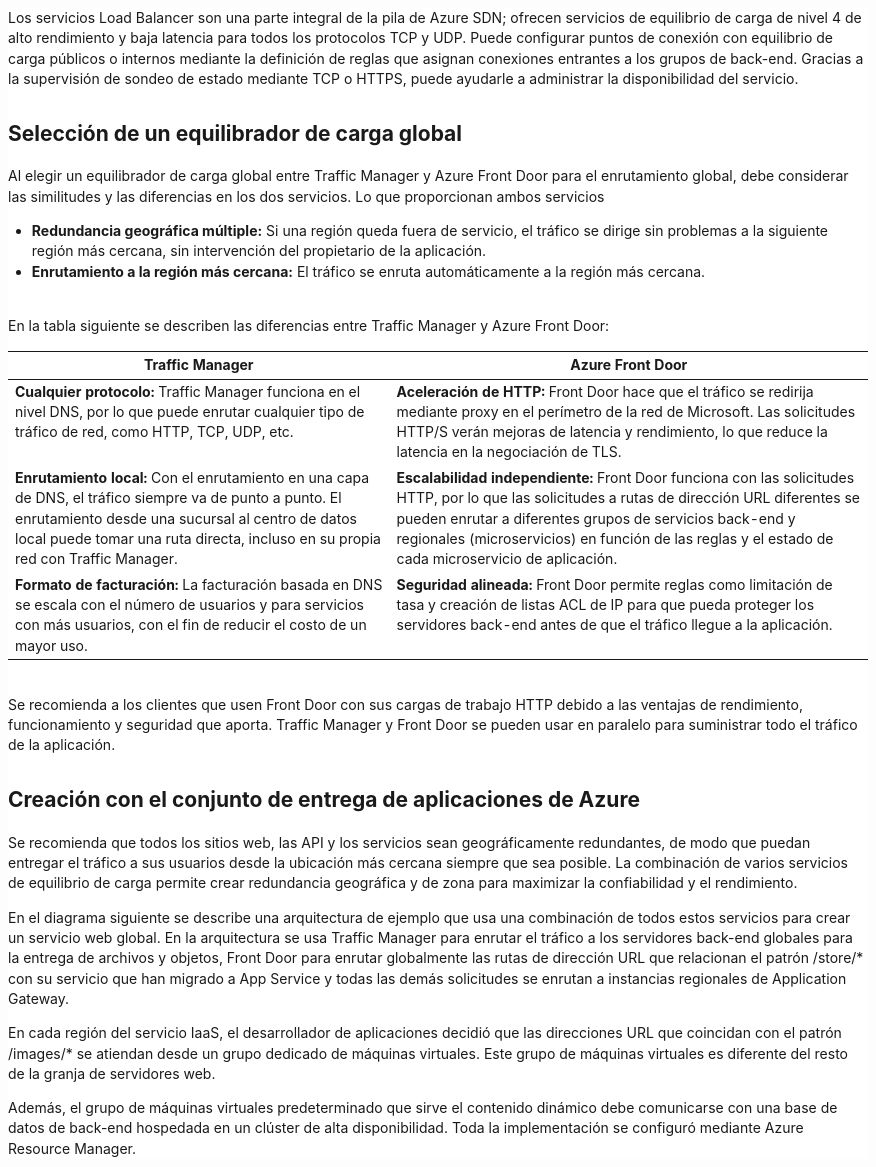 Los servicios Load Balancer son una parte integral de la pila de Azure SDN; ofrecen servicios de equilibrio de carga de nivel 4 de alto rendimiento y baja latencia para todos los protocolos TCP y UDP. Puede configurar puntos de conexión con equilibrio de carga públicos o internos mediante la definición de reglas que asignan conexiones entrantes a los grupos de back-end. Gracias a la supervisión de sondeo de estado mediante TCP o HTTPS, puede ayudarle a administrar la disponibilidad del servicio.

## <a name="choosing-a-global-load-balancer"></a>Selección de un equilibrador de carga global
Al elegir un equilibrador de carga global entre Traffic Manager y Azure Front Door para el enrutamiento global, debe considerar las similitudes y las diferencias en los dos servicios.   Lo que proporcionan ambos servicios
- **Redundancia geográfica múltiple:** Si una región queda fuera de servicio, el tráfico se dirige sin problemas a la siguiente región más cercana, sin intervención del propietario de la aplicación.
- **Enrutamiento a la región más cercana:** El tráfico se enruta automáticamente a la región más cercana.

</br>En la tabla siguiente se describen las diferencias entre Traffic Manager y Azure Front Door:</br>

| Traffic Manager | Azure Front Door |
| --------------- | ------------------------ |
|**Cualquier protocolo:** Traffic Manager funciona en el nivel DNS, por lo que puede enrutar cualquier tipo de tráfico de red, como HTTP, TCP, UDP, etc. | **Aceleración de HTTP:** Front Door hace que el tráfico se redirija mediante proxy en el perímetro de la red de Microsoft. Las solicitudes HTTP/S verán mejoras de latencia y rendimiento, lo que reduce la latencia en la negociación de TLS.|
|**Enrutamiento local:** Con el enrutamiento en una capa de DNS, el tráfico siempre va de punto a punto.  El enrutamiento desde una sucursal al centro de datos local puede tomar una ruta directa, incluso en su propia red con Traffic Manager. | **Escalabilidad independiente:** Front Door funciona con las solicitudes HTTP, por lo que las solicitudes a rutas de dirección URL diferentes se pueden enrutar a diferentes grupos de servicios back-end y regionales (microservicios) en función de las reglas y el estado de cada microservicio de aplicación.|
|**Formato de facturación:** La facturación basada en DNS se escala con el número de usuarios y para servicios con más usuarios, con el fin de reducir el costo de un mayor uso. |**Seguridad alineada:** Front Door permite reglas como limitación de tasa y creación de listas ACL de IP para que pueda proteger los servidores back-end antes de que el tráfico llegue a la aplicación. 

</br>Se recomienda a los clientes que usen Front Door con sus cargas de trabajo HTTP debido a las ventajas de rendimiento, funcionamiento y seguridad que aporta. Traffic Manager y Front Door se pueden usar en paralelo para suministrar todo el tráfico de la aplicación. 

## <a name="building-with-azures-application-delivery-suite"></a>Creación con el conjunto de entrega de aplicaciones de Azure 
Se recomienda que todos los sitios web, las API y los servicios sean geográficamente redundantes, de modo que puedan entregar el tráfico a sus usuarios desde la ubicación más cercana siempre que sea posible.  La combinación de varios servicios de equilibrio de carga permite crear redundancia geográfica y de zona para maximizar la confiabilidad y el rendimiento.

En el diagrama siguiente se describe una arquitectura de ejemplo que usa una combinación de todos estos servicios para crear un servicio web global. En la arquitectura se usa Traffic Manager para enrutar el tráfico a los servidores back-end globales para la entrega de archivos y objetos, Front Door para enrutar globalmente las rutas de dirección URL que relacionan el patrón /store/* con su servicio que han migrado a App Service y todas las demás solicitudes se enrutan a instancias regionales de Application Gateway.

En cada región del servicio IaaS, el desarrollador de aplicaciones decidió que las direcciones URL que coincidan con el patrón /images/* se atiendan desde un grupo dedicado de máquinas virtuales. Este grupo de máquinas virtuales es diferente del resto de la granja de servidores web.

Además, el grupo de máquinas virtuales predeterminado que sirve el contenido dinámico debe comunicarse con una base de datos de back-end hospedada en un clúster de alta disponibilidad. Toda la implementación se configuró mediante Azure Resource Manager.
